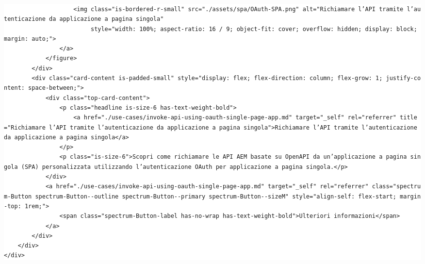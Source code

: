                         <img class="is-bordered-r-small" src="./assets/spa/OAuth-SPA.png" alt="Richiamare l’API tramite l’autenticazione da applicazione a pagina singola"
                             style="width: 100%; aspect-ratio: 16 / 9; object-fit: cover; overflow: hidden; display: block; margin: auto;">
                    </a>
                </figure>
            </div>
            <div class="card-content is-padded-small" style="display: flex; flex-direction: column; flex-grow: 1; justify-content: space-between;">
                <div class="top-card-content">
                    <p class="headline is-size-6 has-text-weight-bold">
                        <a href="./use-cases/invoke-api-using-oauth-single-page-app.md" target="_self" rel="referrer" title="Richiamare l’API tramite l’autenticazione da applicazione a pagina singola">Richiamare l’API tramite l’autenticazione da applicazione a pagina singola</a>
                    </p>
                    <p class="is-size-6">Scopri come richiamare le API AEM basate su OpenAPI da un’applicazione a pagina singola (SPA) personalizzata utilizzando l’autenticazione OAuth per applicazione a pagina singola.</p>
                </div>
                <a href="./use-cases/invoke-api-using-oauth-single-page-app.md" target="_self" rel="referrer" class="spectrum-Button spectrum-Button--outline spectrum-Button--primary spectrum-Button--sizeM" style="align-self: flex-start; margin-top: 1rem;">
                    <span class="spectrum-Button-label has-no-wrap has-text-weight-bold">Ulteriori informazioni</span>
                </a>
            </div>
        </div>
    </div>
</div>

